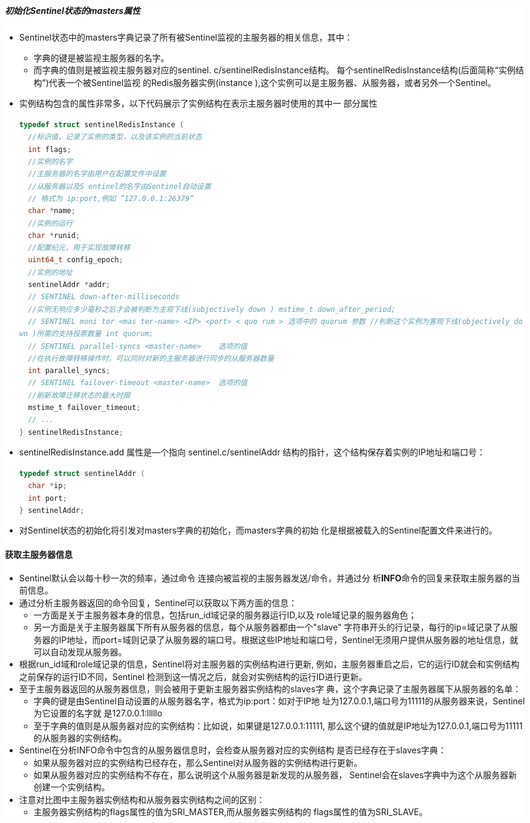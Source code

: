 ##### 初始化Sentinel状态的masters属性

* Sentinel状态中的masters字典记录了所有被Sentinel监视的主服务器的相关信息，其中：

  * 字典的键是被监视主服务器的名字。
  * 而字典的值则是被监视主服务器对应的sentinel. c/sentinelRedisInstance结构。 每个sentinelRedisInstance结构(后面简称“实例结构”)代表一个被Sentinel监视 的Redis服务器实例(instance ),这个实例可以是主服务器、从服务器，或者另外一个Sentinel。

* 实例结构包含的属性非常多，以下代码展示了实例结构在表示主服务器时使用的其中一 部分属性

  ```c
  typedef struct sentinelRedisInstance (
    //标识值，记录了实例的类型，以及该实例的当前状态
    int flags;
    //实例的名字
    //主服务器的名字由用户在配置文件中设置
    //从服务器以及S entinel的名字由Sentinel自动设置
    // 格式为 ip:port,例如 ”127.0.0.1:26379”
    char *name;
    //实例的运行
    char *runid;
    //配置纪元，用于实现故障转移
    uint64_t config_epoch;
    //实例的地址
    sentinelAddr *addr;
    // SENTINEL down-after-milliseconds 
    //实例无响应多少毫秒之后才会被判断为主观下线(subjectively down ) mstime_t down_after_period;
    // SENTINEL moni tor <mas ter-name> <IP> <port> < quo rum > 选项中的 quorum 参数 //判断这个实例为客观下线(objectively down )所需的支持投票数量 int quorum;
    // SENTINEL parallel-syncs <master-name>	选项的值
    //在执行故障转移操作时，可以同时对新的主服务器进行同步的从服务器数量
    int parallel_syncs;
    // SENTINEL failover-timeout <master-name>	选项的值
    //刷新故障迁移状态的最大时限
    mstime_t failover_timeout;
    // ...
  } sentinelRedisInstance;
  ```

* sentinelRedisInstance.add 属性是—个指向 sentinel.c/sentinelAddr 结构的指针，这个结构保存着实例的IP地址和端口号：

  ```c
  typedef struct sentinelAddr (
    char *ip;
    int port;
  } sentinelAddr;
  ```

* 对Sentinel状态的初始化将引发对masters字典的初始化，而masters字典的初始 化是根据被载入的Sentinel配置文件来进行的。

#### 获取主服务器信息

* Sentinel默认会以每十秒一次的频率，通过命令 连接向被监视的主服务器发送/命令，并通过分 析**INFO**命令的回复来获取主服务器的当前信息。
* 通过分析主服务器返回的命令回复，Sentinel可以获取以下两方面的信息：
  * 一方面是关于主服务器本身的信息，包括run_id域记录的服务器运行ID,以及 role域记录的服务器角色；
  * 另一方面是关于主服务器属下所有从服务器的信息，每个从服务器都由一个"slave" 字符串开头的行记录，每行的ip=域记录了从服务器的IP地址，而port=域则记录了从服务器的端口号。根据这些IP地址和端口号，Sentinel无须用户提供从服务器的地址信息，就可以自动发现从服务器。
* 根据run_id域和role域记录的信息，Sentinel将对主服务器的实例结构进行更新, 例如，主服务器重启之后，它的运行ID就会和实例结构之前保存的运行ID不同，Sentinel 检测到这一情况之后，就会对实例结构的运行ID进行更新。
* 至于主服务器返回的从服务器信息，则会被用于更新主服务器实例结构的slaves字 典，这个字典记录了主服务器属下从服务器的名单：
  * 字典的键是由Sentinel自动设置的从服务器名字，格式为ip:port：如对于IP地 址为127.0.0.1,端口号为11111的从服务器来说，Sentinel为它设置的名字就 是127.0.0.1:lllllo
  * 至于字典的值则是从服务器对应的实例结构：比如说，如果键是127.0.0.1:11111, 那么这个键的值就是IP地址为127.0.0.1,端口号为11111的从服务器的实例结构。
* Sentinel在分析INFO命令中包含的从服务器信息时，会检查从服务器对应的实例结构 是否已经存在于slaves字典：
  * 如果从服务器对应的实例结构已经存在，那么Sentinel对从服务器的实例结构进行更新。
  * 如果从服务器对应的实例结构不存在，那么说明这个从服务器是新发现的从服务器， Sentinel会在slaves字典中为这个从服务器新创建一个实例结构。
* 注意对比图中主服务器实例结构和从服务器实例结构之间的区别：
  * 主服务器实例结构的flags属性的值为SRI_MASTER,而从服务器实例结构的 flags属性的值为SRI_SLAVE。